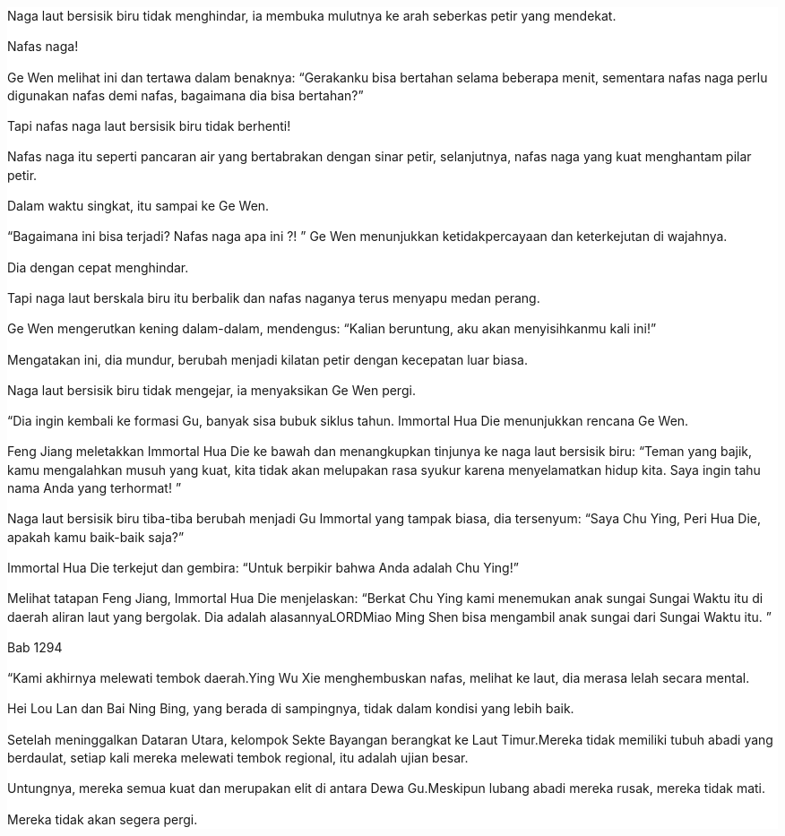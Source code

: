 Naga laut bersisik biru tidak menghindar, ia membuka mulutnya ke arah seberkas petir yang mendekat.

Nafas naga!



Ge Wen melihat ini dan tertawa dalam benaknya: “Gerakanku bisa bertahan selama beberapa menit, sementara nafas naga perlu digunakan nafas demi nafas, bagaimana dia bisa bertahan?”

Tapi nafas naga laut bersisik biru tidak berhenti!

Nafas naga itu seperti pancaran air yang bertabrakan dengan sinar petir, selanjutnya, nafas naga yang kuat menghantam pilar petir.

Dalam waktu singkat, itu sampai ke Ge Wen.

“Bagaimana ini bisa terjadi? Nafas naga apa ini ?! ” Ge Wen menunjukkan ketidakpercayaan dan keterkejutan di wajahnya.

Dia dengan cepat menghindar.

Tapi naga laut berskala biru itu berbalik dan nafas naganya terus menyapu medan perang.

Ge Wen mengerutkan kening dalam-dalam, mendengus: “Kalian beruntung, aku akan menyisihkanmu kali ini!”

Mengatakan ini, dia mundur, berubah menjadi kilatan petir dengan kecepatan luar biasa.

Naga laut bersisik biru tidak mengejar, ia menyaksikan Ge Wen pergi.

“Dia ingin kembali ke formasi Gu, banyak sisa bubuk siklus tahun. Immortal Hua Die menunjukkan rencana Ge Wen.

Feng Jiang meletakkan Immortal Hua Die ke bawah dan menangkupkan tinjunya ke naga laut bersisik biru: “Teman yang bajik, kamu mengalahkan musuh yang kuat, kita tidak akan melupakan rasa syukur karena menyelamatkan hidup kita. Saya ingin tahu nama Anda yang terhormat! ”

Naga laut bersisik biru tiba-tiba berubah menjadi Gu Immortal yang tampak biasa, dia tersenyum: “Saya Chu Ying, Peri Hua Die, apakah kamu baik-baik saja?”

Immortal Hua Die terkejut dan gembira: “Untuk berpikir bahwa Anda adalah Chu Ying!”

Melihat tatapan Feng Jiang, Immortal Hua Die menjelaskan: “Berkat Chu Ying kami menemukan anak sungai Sungai Waktu itu di daerah aliran laut yang bergolak. Dia adalah alasannyaLORDMiao Ming Shen bisa mengambil anak sungai dari Sungai Waktu itu. ”

Bab 1294

“Kami akhirnya melewati tembok daerah.Ying Wu Xie menghembuskan nafas, melihat ke laut, dia merasa lelah secara mental.

Hei Lou Lan dan Bai Ning Bing, yang berada di sampingnya, tidak dalam kondisi yang lebih baik.

Setelah meninggalkan Dataran Utara, kelompok Sekte Bayangan berangkat ke Laut Timur.Mereka tidak memiliki tubuh abadi yang berdaulat, setiap kali mereka melewati tembok regional, itu adalah ujian besar.

Untungnya, mereka semua kuat dan merupakan elit di antara Dewa Gu.Meskipun lubang abadi mereka rusak, mereka tidak mati.

Mereka tidak akan segera pergi.
